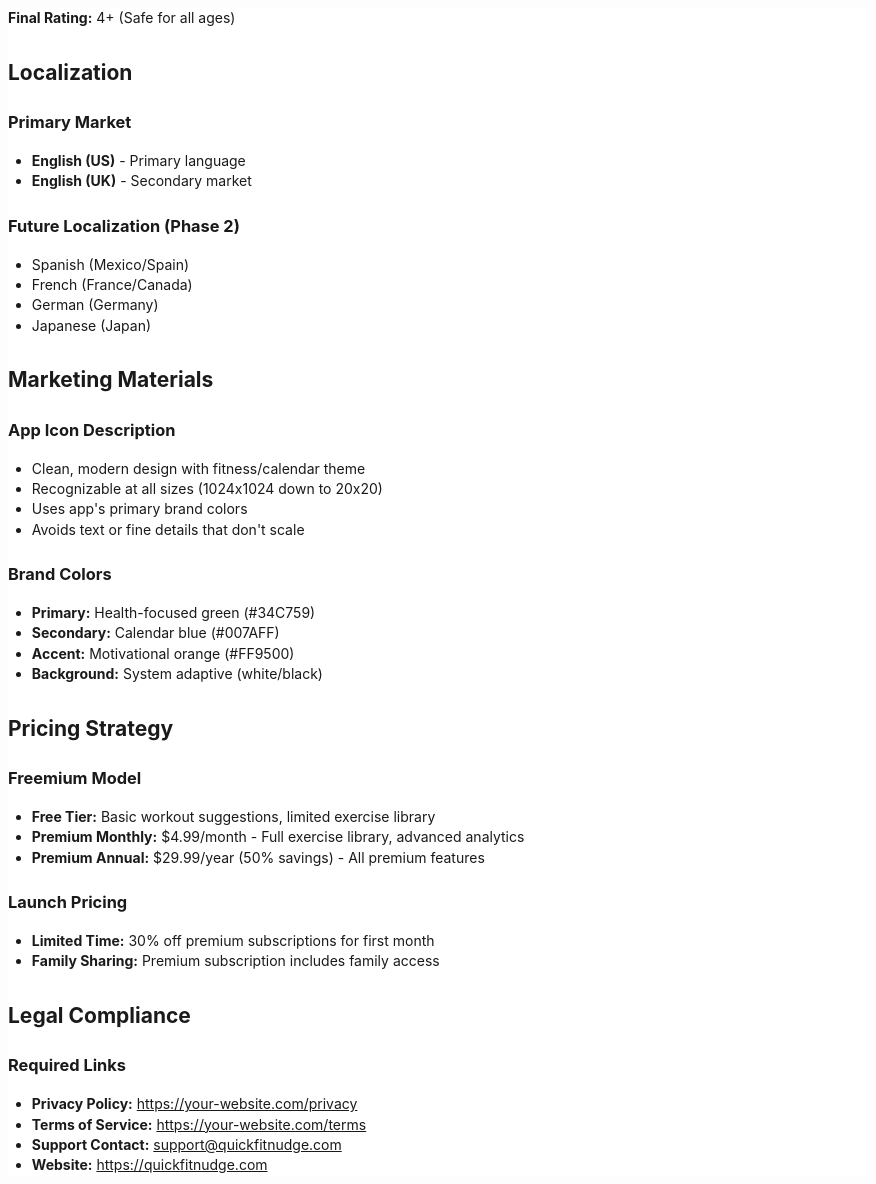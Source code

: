 **Final Rating:** 4+ (Safe for all ages)

## Localization

### Primary Market
- **English (US)** - Primary language
- **English (UK)** - Secondary market

### Future Localization (Phase 2)
- Spanish (Mexico/Spain)
- French (France/Canada)
- German (Germany)
- Japanese (Japan)

## Marketing Materials

### App Icon Description
- Clean, modern design with fitness/calendar theme
- Recognizable at all sizes (1024x1024 down to 20x20)
- Uses app's primary brand colors
- Avoids text or fine details that don't scale

### Brand Colors
- **Primary:** Health-focused green (#34C759)
- **Secondary:** Calendar blue (#007AFF)
- **Accent:** Motivational orange (#FF9500)
- **Background:** System adaptive (white/black)

## Pricing Strategy

### Freemium Model
- **Free Tier:** Basic workout suggestions, limited exercise library
- **Premium Monthly:** $4.99/month - Full exercise library, advanced analytics
- **Premium Annual:** $29.99/year (50% savings) - All premium features

### Launch Pricing
- **Limited Time:** 30% off premium subscriptions for first month
- **Family Sharing:** Premium subscription includes family access

## Legal Compliance

### Required Links
- **Privacy Policy:** https://your-website.com/privacy
- **Terms of Service:** https://your-website.com/terms
- **Support Contact:** support@quickfitnudge.com
- **Website:** https://quickfitnudge.com
